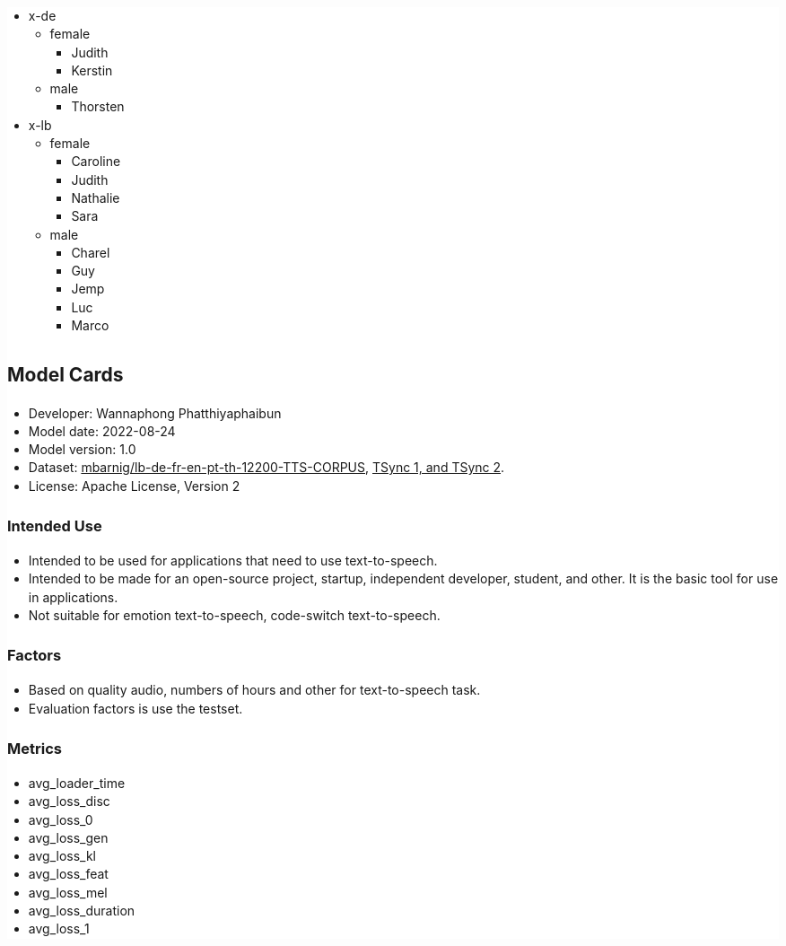 - x-de
    - female
	    - Judith
	    - Kerstin
    - male
	    - Thorsten
- x-lb
    - female
	    - Caroline
	    - Judith
	    - Nathalie
	    - Sara
    - male
	    - Charel
	    - Guy
	    - Jemp
	    - Luc
	    - Marco

## Model Cards
- Developer: Wannaphong Phatthiyaphaibun
- Model date: 2022-08-24
- Model version: 1.0
- Dataset: [mbarnig/lb-de-fr-en-pt-th-12200-TTS-CORPUS](https://huggingface.co/datasets/mbarnig/lb-de-fr-en-pt-12800-TTS-CORPUS), [TSync 1, and TSync 2](https://huggingface.co/datasets/wannaphong/tsync1-2-yourtts).
- License: Apache License, Version 2

### Intended Use
- Intended to be used for applications that need to use text-to-speech.
- Intended to be made for an open-source project, startup, independent developer, student, and other. It is the basic tool for use in applications.
- Not suitable for emotion text-to-speech, code-switch text-to-speech.


### Factors
- Based on quality audio, numbers of hours and other for text-to-speech task.
- Evaluation factors is use the testset.


### Metrics
- avg_loader_time
- avg_loss_disc
- avg_loss_0
- avg_loss_gen
- avg_loss_kl
- avg_loss_feat
- avg_loss_mel
- avg_loss_duration
- avg_loss_1
